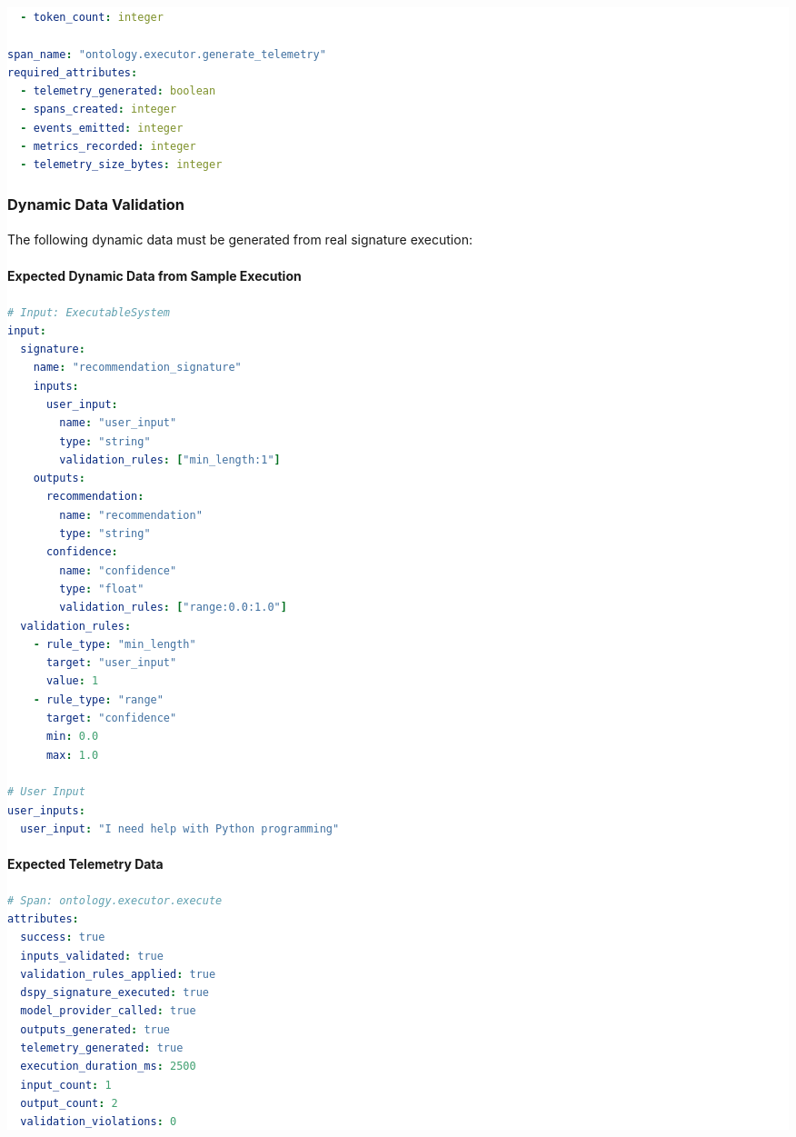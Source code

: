 ```yaml
  - token_count: integer

span_name: "ontology.executor.generate_telemetry"
required_attributes:
  - telemetry_generated: boolean
  - spans_created: integer
  - events_emitted: integer
  - metrics_recorded: integer
  - telemetry_size_bytes: integer
```

### **Dynamic Data Validation**
The following dynamic data must be generated from real signature execution:

#### **Expected Dynamic Data from Sample Execution**
```yaml
# Input: ExecutableSystem
input:
  signature:
    name: "recommendation_signature"
    inputs:
      user_input:
        name: "user_input"
        type: "string"
        validation_rules: ["min_length:1"]
    outputs:
      recommendation:
        name: "recommendation"
        type: "string"
      confidence:
        name: "confidence"
        type: "float"
        validation_rules: ["range:0.0:1.0"]
  validation_rules:
    - rule_type: "min_length"
      target: "user_input"
      value: 1
    - rule_type: "range"
      target: "confidence"
      min: 0.0
      max: 1.0

# User Input
user_inputs:
  user_input: "I need help with Python programming"
```

#### **Expected Telemetry Data**
```yaml
# Span: ontology.executor.execute
attributes:
  success: true
  inputs_validated: true
  validation_rules_applied: true
  dspy_signature_executed: true
  model_provider_called: true
  outputs_generated: true
  telemetry_generated: true
  execution_duration_ms: 2500
  input_count: 1
  output_count: 2
  validation_violations: 0

```